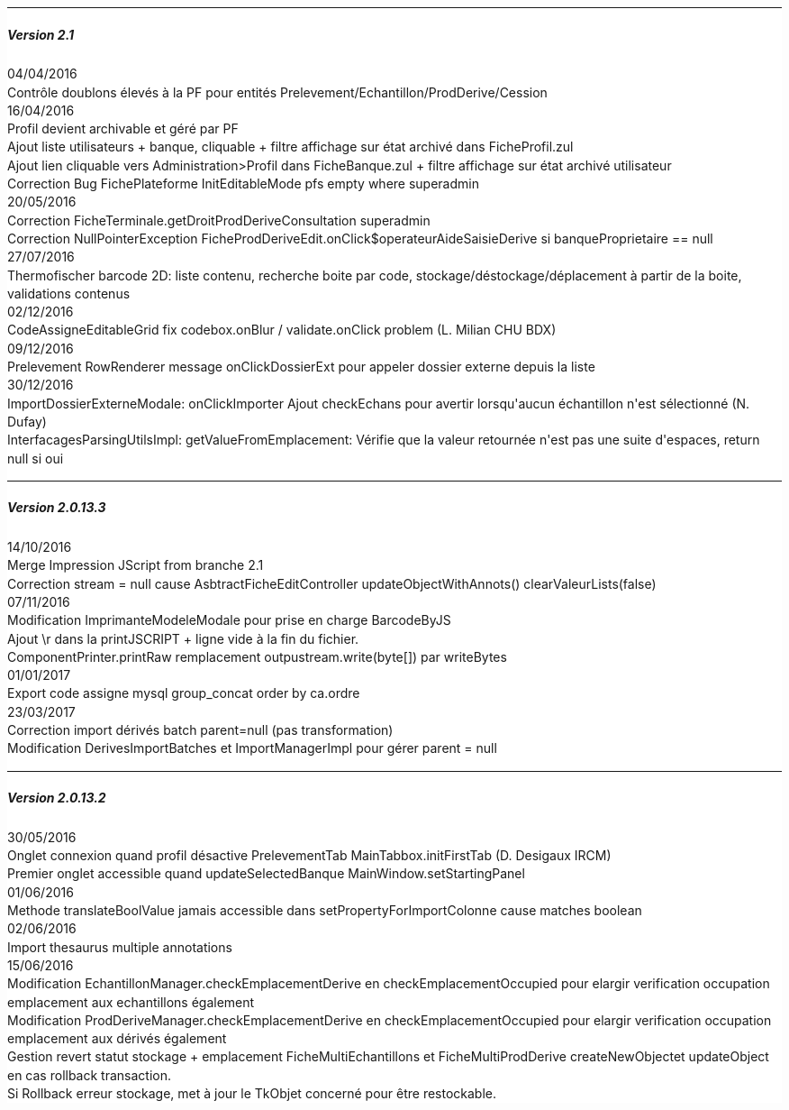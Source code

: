 ***

##### Version 2.1  
04/04/2016  
Contrôle doublons élevés à la PF pour entités Prelevement/Echantillon/ProdDerive/Cession  
16/04/2016  
Profil devient archivable et géré par PF  
Ajout liste utilisateurs + banque, cliquable + filtre affichage sur état archivé dans FicheProfil.zul  
Ajout lien cliquable vers Administration>Profil dans FicheBanque.zul  + filtre affichage sur état archivé utilisateur  
Correction Bug FichePlateforme InitEditableMode pfs empty where superadmin  
20/05/2016  
Correction FicheTerminale.getDroitProdDeriveConsultation superadmin  
Correction NullPointerException FicheProdDeriveEdit.onClick$operateurAideSaisieDerive si banqueProprietaire == null  
27/07/2016  
Thermofischer barcode 2D: liste contenu, recherche boite par code, stockage/déstockage/déplacement à partir de la boite, validations contenus  
02/12/2016  
CodeAssigneEditableGrid fix codebox.onBlur / validate.onClick problem (L. Milian CHU BDX)  
09/12/2016  
Prelevement RowRenderer message onClickDossierExt pour appeler dossier externe depuis la liste  
30/12/2016  
ImportDossierExterneModale: onClickImporter Ajout checkEchans pour avertir lorsqu'aucun échantillon n'est sélectionné (N. Dufay)  
InterfacagesParsingUtilsImpl: getValueFromEmplacement: Vérifie que la valeur retournée n'est pas une suite d'espaces, return null si oui  

***

##### Version 2.0.13.3  
14/10/2016  
Merge Impression JScript from branche 2.1  
Correction stream = null cause AsbtractFicheEditController updateObjectWithAnnots() clearValeurLists(false)  
07/11/2016  
Modification ImprimanteModeleModale pour prise en charge BarcodeByJS  
Ajout \r dans la printJSCRIPT + ligne vide à la fin du fichier.  
ComponentPrinter.printRaw remplacement outpustream.write(byte[]) par writeBytes  
01/01/2017  
Export code assigne mysql group_concat order by ca.ordre  
23/03/2017  
Correction import dérivés batch parent=null (pas transformation)  
Modification DerivesImportBatches et ImportManagerImpl pour gérer parent = null   

***

##### Version 2.0.13.2  
30/05/2016  
Onglet connexion quand profil désactive PrelevementTab MainTabbox.initFirstTab (D. Desigaux IRCM)  
Premier onglet accessible quand updateSelectedBanque MainWindow.setStartingPanel  
01/06/2016  
Methode translateBoolValue jamais accessible dans setPropertyForImportColonne cause matches boolean  
02/06/2016  
Import thesaurus multiple annotations  
15/06/2016  
Modification EchantillonManager.checkEmplacementDerive en checkEmplacementOccupied pour elargir verification occupation emplacement aux echantillons également  
Modification ProdDeriveManager.checkEmplacementDerive en checkEmplacementOccupied pour elargir verification occupation emplacement aux dérivés également  
Gestion revert statut stockage + emplacement FicheMultiEchantillons et FicheMultiProdDerive createNewObjectet updateObject en cas rollback transaction.  
Si Rollback erreur stockage, met à jour le TkObjet concerné pour être restockable.  